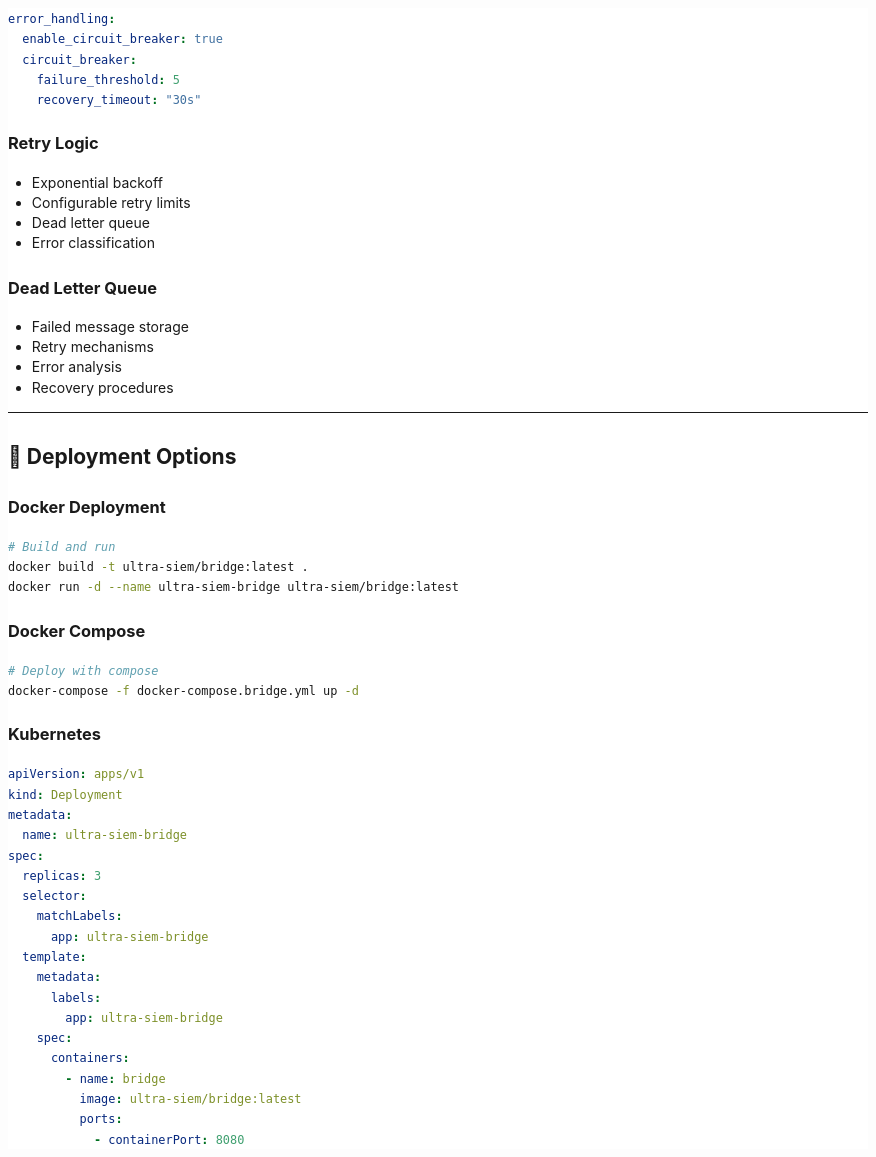 ```yaml
error_handling:
  enable_circuit_breaker: true
  circuit_breaker:
    failure_threshold: 5
    recovery_timeout: "30s"
```

### **Retry Logic**

- Exponential backoff
- Configurable retry limits
- Dead letter queue
- Error classification

### **Dead Letter Queue**

- Failed message storage
- Retry mechanisms
- Error analysis
- Recovery procedures

---

## 🔄 **Deployment Options**

### **Docker Deployment**

```bash
# Build and run
docker build -t ultra-siem/bridge:latest .
docker run -d --name ultra-siem-bridge ultra-siem/bridge:latest
```

### **Docker Compose**

```bash
# Deploy with compose
docker-compose -f docker-compose.bridge.yml up -d
```

### **Kubernetes**

```yaml
apiVersion: apps/v1
kind: Deployment
metadata:
  name: ultra-siem-bridge
spec:
  replicas: 3
  selector:
    matchLabels:
      app: ultra-siem-bridge
  template:
    metadata:
      labels:
        app: ultra-siem-bridge
    spec:
      containers:
        - name: bridge
          image: ultra-siem/bridge:latest
          ports:
            - containerPort: 8080
```
